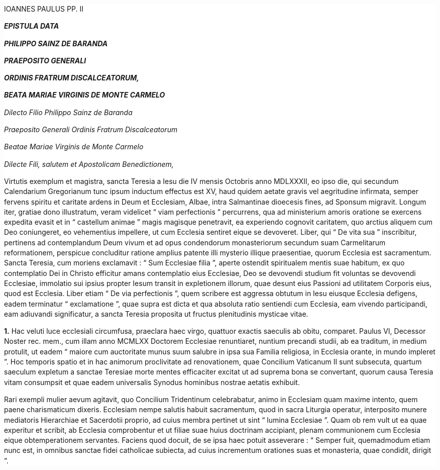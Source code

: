 IOANNES PAULUS PP. II

***EPISTULA DATA***

***PHILIPPO SAINZ DE BARANDA***

***PRAEPOSITO GENERALI***

***ORDINIS FRATRUM DISCALCEATORUM,***

***BEATA MARIAE VIRGINIS DE MONTE CARMELO***

*Dilecto Filio Philippo Sainz de Baranda*

*Praeposito Generali Ordinis Fratrum Discalceatorum*

*Beatae Mariae Virginis de Monte Carmelo*

*Dilecte Fili, salutem et Apostolicam Benedictionem,*

Virtutis exemplum et magistra, sancta Teresia a Iesu die IV mensis Octobris anno MDLXXXII, eo ipso die, qui secundum Calendarium Gregorianum tunc ipsum inductum effectus est XV, haud quidem aetate gravis vel aegritudine infirmata, semper fervens spiritu et caritate ardens in Deum et Ecclesiam, Albae, intra Salmantinae dioecesis fines, ad Sponsum migravit. Longum iter, gratiae dono illustratum, veram videlicet “ viam perfectionis ” percurrens, qua ad ministerium amoris oratione se exercens expedita evasit et in “ castellum animae ” magis magisque penetravit, ea experiendo cognovit caritatem, quo arctius aliquem cum Deo coniungeret, eo vehementius impellere, ut cum Ecclesia sentiret eique se devoveret. Liber, qui “ De vita sua ” inscribitur, pertinens ad contemplandum Deum vivum et ad opus condendorum monasteriorum secundum suam Carmelitarum reformationem, perspicue concluditur ratione amplius patente illi mysterio illique praesentiae, quorum Ecclesia est sacramentum. Sancta Teresia, cum moriens exclamavit : “ Sum Ecclesiae filia ”, aperte ostendit spiritualem mentis suae habitum, ex quo contemplatio Dei in Christo efficitur amans contemplatio eius Ecclesiae, Deo se devovendi studium fit voluntas se devovendi Ecclesiae, immolatio sui ipsius propter Iesum transit in expletionem illorum, quae desunt eius Passioni ad utilitatem Corporis eius, quod est Ecclesia. Liber etiam “ De via perfectionis ”, quem scribere est aggressa obtutum in Iesu eiusque Ecclesia defigens, eadem terminatur “ exclamatione ”, quae supra est dicta et qua absoluta ratio sentiendi cum Ecclesia, eam vivendo participandi, eam adiuvandi significatur, a sancta Teresia proposita ut fructus plenitudinis mysticae vitae.

**1.** Hac veluti luce ecclesiali circumfusa, praeclara haec virgo, quattuor exactis saeculis ab obitu, comparet. Paulus VI, Decessor Noster rec. mem., cum illam anno MCMLXX Doctorem Ecclesiae renuntiaret, nuntium precandi studii, ab ea traditum, in medium protulit, ut eadem “ maiore cum auctoritate munus suum salubre in ipsa sua Familia religiosa, in Ecclesia orante, in mundo impleret ”. Hoc temporis spatio et in hac animorum proclivitate ad renovationem, quae Concilium Vaticanum II sunt subsecuta, quartum saeculum expletum a sanctae Teresiae morte mentes efficaciter excitat ut ad suprema bona se convertant, quorum causa Teresia vitam consumpsit et quae eadem universalis Synodus hominibus nostrae aetatis exhibuit.

Rari exempli mulier aevum agitavit, quo Concilium Tridentinum celebrabatur, animo in Ecclesiam quam maxime intento, quem paene charismaticum dixeris. Ecclesiam nempe salutis habuit sacramentum, quod in sacra Liturgia operatur, interposito munere mediatoris Hierarchiae et Sacerdotii proprio, ad cuius membra pertinet ut sint “ lumina Ecclesiae ”. Quam ob rem vult ut ea quae experitur et scribit, ab Ecclesia comprobentur et ut filiae suae huius doctrinam accipiant, plenam communionem cum Ecclesia eique obtemperationem servantes. Faciens quod docuit, de se ipsa haec potuit asseverare : “ Semper fuit, quemadmodum etiam nunc est, in omnibus sanctae fidei catholicae subiecta, ad cuius incrementum orationes suas et monasteria, quae condidit, dirigit ”.
